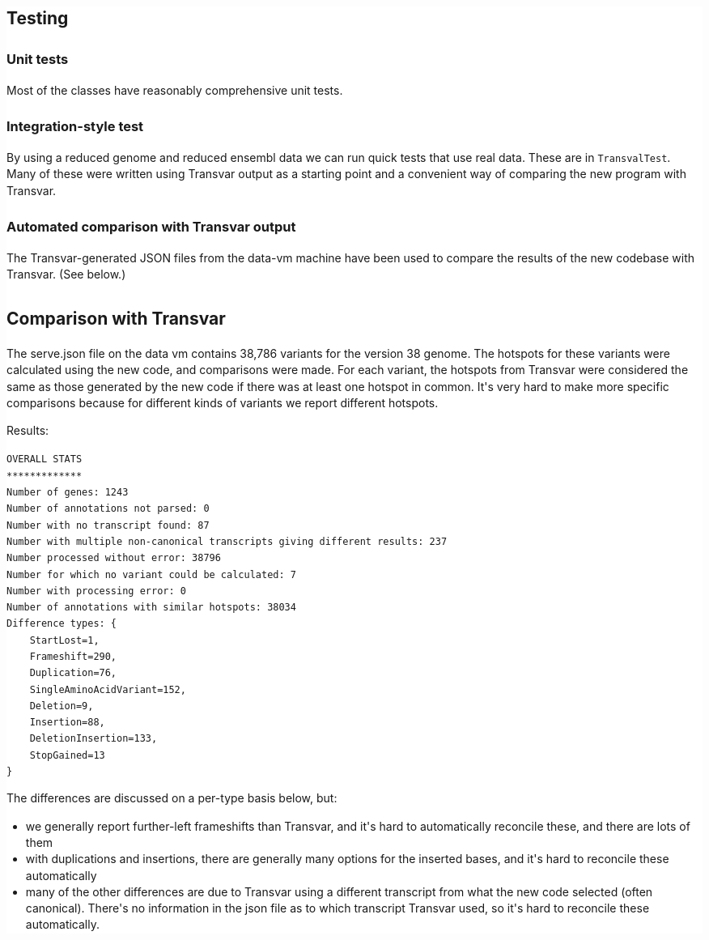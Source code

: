 ## Testing
### Unit tests
Most of the classes have reasonably comprehensive unit tests.

### Integration-style test
By using a reduced genome and reduced ensembl data we can run quick tests that
use real data. These are in `TransvalTest`. Many of these were written using
Transvar output as a starting point and a convenient way of comparing the new
program with Transvar.

### Automated comparison with Transvar output
The Transvar-generated JSON files from the data-vm machine have been used to compare the results of the
new codebase with Transvar. (See below.)

## Comparison with Transvar
The serve.json file on the data vm contains 38,786 variants for the version 38 genome.
The hotspots for these variants were calculated using the new code, and comparisons
were made. For each variant, the hotspots from Transvar were considered the same
as those generated by the new code if there was at least one hotspot in common.
It's very hard to make more specific comparisons because for different kinds of variants
we report different hotspots.

Results:
```text
OVERALL STATS
*************
Number of genes: 1243
Number of annotations not parsed: 0
Number with no transcript found: 87
Number with multiple non-canonical transcripts giving different results: 237
Number processed without error: 38796
Number for which no variant could be calculated: 7
Number with processing error: 0
Number of annotations with similar hotspots: 38034
Difference types: {
    StartLost=1, 
    Frameshift=290, 
    Duplication=76, 
    SingleAminoAcidVariant=152, 
    Deletion=9, 
    Insertion=88, 
    DeletionInsertion=133, 
    StopGained=13
}
```
The differences are discussed on a per-type basis below, but:
- we generally report further-left frameshifts than Transvar, and it's hard to automatically reconcile these, and there are lots of them
- with duplications and insertions, there are generally many options for the inserted bases, and it's hard to 
reconcile these automatically
- many of the other differences are due to Transvar using a different transcript from what the new code selected (often canonical). There's
no information in the json file as to which transcript Transvar used, so it's hard to reconcile these automatically.
